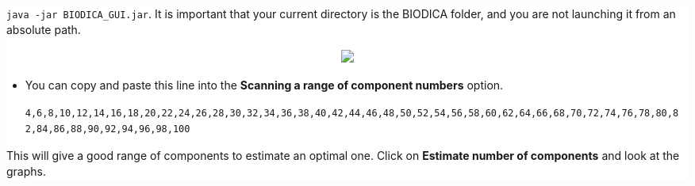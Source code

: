 ```java -jar BIODICA_GUI.jar```. It is important that your current directory is the BIODICA folder, and you are not launching it from an absolute path. 
    <center><img src="https://codimd.math.cnrs.fr/uploads/upload_653932d4180fe1121277128e2e64039a.png" style="width:700px;height:auto;" ></center>

* You can copy and paste this line into the **Scanning a range of component numbers** option.

    ```
    4,6,8,10,12,14,16,18,20,22,24,26,28,30,32,34,36,38,40,42,44,46,48,50,52,54,56,58,60,62,64,66,68,70,72,74,76,78,80,82,84,86,88,90,92,94,96,98,100
    ```

 This will give a good range of components to estimate an optimal one. Click on **Estimate number of components** and look at the graphs.
